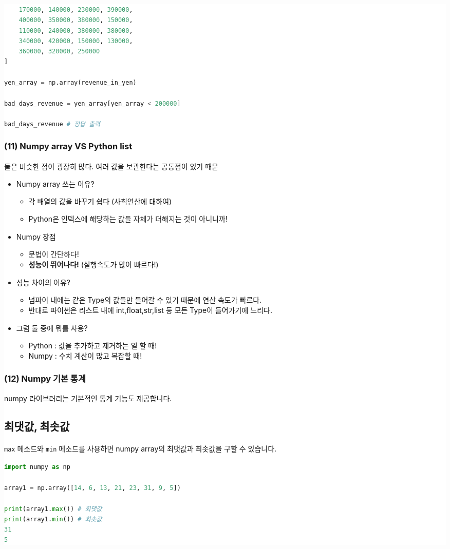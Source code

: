 ```python
    170000, 140000, 230000, 390000, 
    400000, 350000, 380000, 150000, 
    110000, 240000, 380000, 380000, 
    340000, 420000, 150000, 130000, 
    360000, 320000, 250000
]

yen_array = np.array(revenue_in_yen)

bad_days_revenue = yen_array[yen_array < 200000]

bad_days_revenue # 정답 출력
```



### (11) Numpy array  VS Python list

둘은 비슷한 점이 굉장히 많다. 여러 값을 보관한다는 공통점이 있기 때문

- Numpy array 쓰는 이유?

  - 각 배열의 값을 바꾸기 쉽다 (사칙연산에 대하여)

  - Python은 인덱스에 해당하는 값들 자체가 더해지는 것이 아니니까!

- Numpy 장점
  - 문법이 간단하다!
  - __성능이 뛰어나다!__ (실행속도가 많이 빠르다!)

- 성능 차이의 이유?
  - 넘파이 내에는 같은 Type의 값들만 들어갈 수 있기 때문에 연산 속도가 빠르다.
  - 반대로 파이썬은 리스트 내에 int,float,str,list 등 모든 Type이 들어가기에 느리다.

- 그럼 둘 중에 뭐를 사용?
  - Python : 값을 추가하고 제거하는 일 할 때!
  - Numpy : 수치 계산이 많고 복잡할 때!



### (12) Numpy 기본 통계

numpy 라이브러리는 기본적인 통계 기능도 제공합니다.

## 최댓값, 최솟값

`max` 메소드와 `min` 메소드를 사용하면 numpy array의 최댓값과 최솟값을 구할 수 있습니다.

```python
import numpy as np

array1 = np.array([14, 6, 13, 21, 23, 31, 9, 5])

print(array1.max()) # 최댓값
print(array1.min()) # 최솟값
31
5
```
